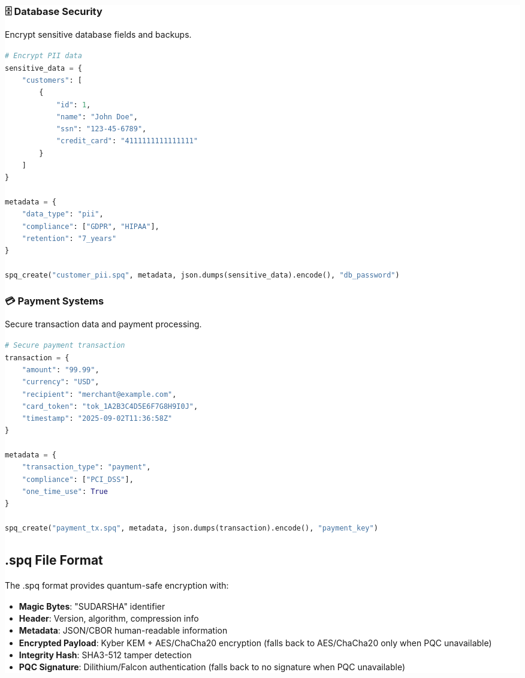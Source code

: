 ### 🗄️ Database Security
Encrypt sensitive database fields and backups.

```python
# Encrypt PII data
sensitive_data = {
    "customers": [
        {
            "id": 1,
            "name": "John Doe",
            "ssn": "123-45-6789",
            "credit_card": "4111111111111111"
        }
    ]
}

metadata = {
    "data_type": "pii",
    "compliance": ["GDPR", "HIPAA"],
    "retention": "7_years"
}

spq_create("customer_pii.spq", metadata, json.dumps(sensitive_data).encode(), "db_password")
```

### 💳 Payment Systems
Secure transaction data and payment processing.

```python
# Secure payment transaction
transaction = {
    "amount": "99.99",
    "currency": "USD",
    "recipient": "merchant@example.com",
    "card_token": "tok_1A2B3C4D5E6F7G8H9I0J",
    "timestamp": "2025-09-02T11:36:58Z"
}

metadata = {
    "transaction_type": "payment",
    "compliance": ["PCI_DSS"],
    "one_time_use": True
}

spq_create("payment_tx.spq", metadata, json.dumps(transaction).encode(), "payment_key")
```

## .spq File Format

The .spq format provides quantum-safe encryption with:

- **Magic Bytes**: "SUDARSHA" identifier
- **Header**: Version, algorithm, compression info
- **Metadata**: JSON/CBOR human-readable information
- **Encrypted Payload**: Kyber KEM + AES/ChaCha20 encryption (falls back to AES/ChaCha20 only when PQC unavailable)
- **Integrity Hash**: SHA3-512 tamper detection
- **PQC Signature**: Dilithium/Falcon authentication (falls back to no signature when PQC unavailable)

